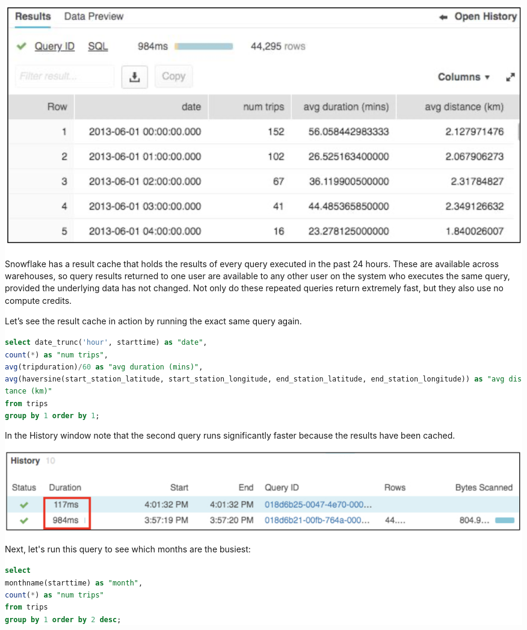 ![hourly query results](assets/6Query_2.png)

Snowflake has a result cache that holds the results of every query executed in the past 24 hours. These are available across warehouses, so query results returned to one user are available to any other user on the system who executes the same query, provided the underlying data has not changed. Not only do these repeated queries return extremely fast, but they also use no compute credits.

Let’s see the result cache in action by running the exact same query again.

```SQL
select date_trunc('hour', starttime) as "date",
count(*) as "num trips",
avg(tripduration)/60 as "avg duration (mins)",
avg(haversine(start_station_latitude, start_station_longitude, end_station_latitude, end_station_longitude)) as "avg distance (km)"
from trips
group by 1 order by 1;
```

In the History window note that the second query runs significantly faster because the results have been cached.

![cached query duration](assets/6Query_3.png)

Next, let's run this query to see which months are the busiest:

```SQL
select
monthname(starttime) as "month",
count(*) as "num trips"
from trips
group by 1 order by 2 desc;
```
